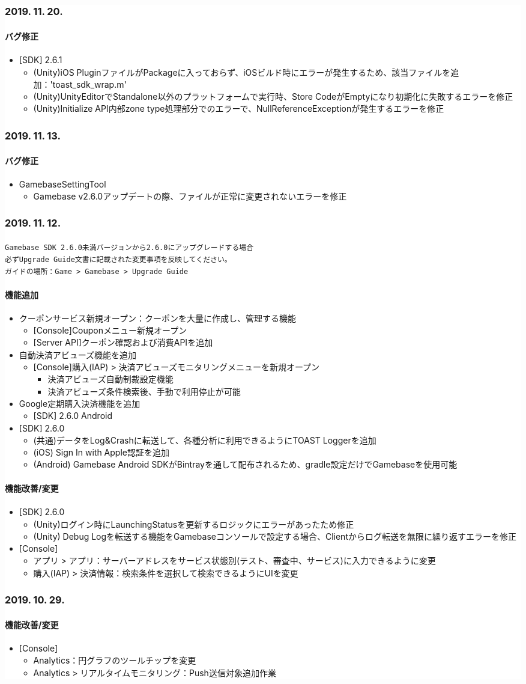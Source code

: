 ### 2019. 11. 20.

#### バグ修正
* [SDK] 2.6.1
	* (Unity)iOS PluginファイルがPackageに入っておらず、iOSビルド時にエラーが発生するため、該当ファイルを追加：'toast_sdk_wrap.m'
	* (Unity)UnityEditorでStandalone以外のプラットフォームで実行時、Store CodeがEmptyになり初期化に失敗するエラーを修正
	* (Unity)Initialize API内部zone type処理部分でのエラーで、NullReferenceExceptionが発生するエラーを修正

### 2019. 11. 13.

#### バグ修正
* GamebaseSettingTool
	* Gamebase v2.6.0アップデートの際、ファイルが正常に変更されないエラーを修正


### 2019. 11. 12.

```
Gamebase SDK 2.6.0未満バージョンから2.6.0にアップグレードする場合
必ずUpgrade Guide文書に記載された変更事項を反映してください。 
ガイドの場所：Game > Gamebase > Upgrade Guide
```

#### 機能追加
* クーポンサービス新規オープン：クーポンを大量に作成し、管理する機能
	* [Console]Couponメニュー新規オープン
	* [Server API]クーポン確認および消費APIを追加
* 自動決済アビューズ機能を追加
	* [Console]購入(IAP) > 決済アビューズモニタリングメニューを新規オープン
		* 決済アビューズ自動制裁設定機能
		* 決済アビューズ条件検索後、手動で利用停止が可能
* Google定期購入決済機能を追加
	* [SDK] 2.6.0 Android
* [SDK] 2.6.0
	* (共通)データをLog&Crashに転送して、各種分析に利用できるようにTOAST Loggerを追加
	* (iOS) Sign In with Apple認証を追加
	* (Android) Gamebase Android SDKがBintrayを通して配布されるため、gradle設定だけでGamebaseを使用可能

#### 機能改善/変更
* [SDK] 2.6.0
	* (Unity)ログイン時にLaunchingStatusを更新するロジックにエラーがあったため修正
	* (Unity) Debug Logを転送する機能をGamebaseコンソールで設定する場合、Clientからログ転送を無限に繰り返すエラーを修正
* [Console]
	* アプリ > アプリ：サーバーアドレスをサービス状態別(テスト、審査中、サービス)に入力できるように変更
	* 購入(IAP) > 決済情報：検索条件を選択して検索できるようにUIを変更

### 2019. 10. 29.

#### 機能改善/変更
* [Console]
	* Analytics：円グラフのツールチップを変更
	* Analytics > リアルタイムモニタリング：Push送信対象追加作業
